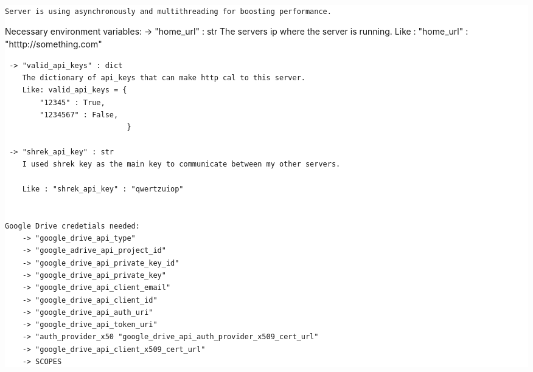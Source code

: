     Server is using asynchronously and multithreading for boosting performance.


Necessary environment variables:
     -> "home_url" : str 
        The servers ip where the server is running.
        Like : "home_url" : "htttp://something.com"
        
     -> "valid_api_keys" : dict
        The dictionary of api_keys that can make http cal to this server.
        Like: valid_api_keys = {
            "12345" : True,
            "1234567" : False,
                                }

     -> "shrek_api_key" : str
        I used shrek key as the main key to communicate between my other servers.

        Like : "shrek_api_key" : "qwertzuiop"


    Google Drive credetials needed: 
        -> "google_drive_api_type"
        -> "google_adrive_api_project_id"
        -> "google_drive_api_private_key_id"
        -> "google_drive_api_private_key"
        -> "google_drive_api_client_email"
        -> "google_drive_api_client_id"
        -> "google_drive_api_auth_uri"
        -> "google_drive_api_token_uri"
        -> "auth_provider_x50 "google_drive_api_auth_provider_x509_cert_url"
        -> "google_drive_api_client_x509_cert_url"
        -> SCOPES
    
